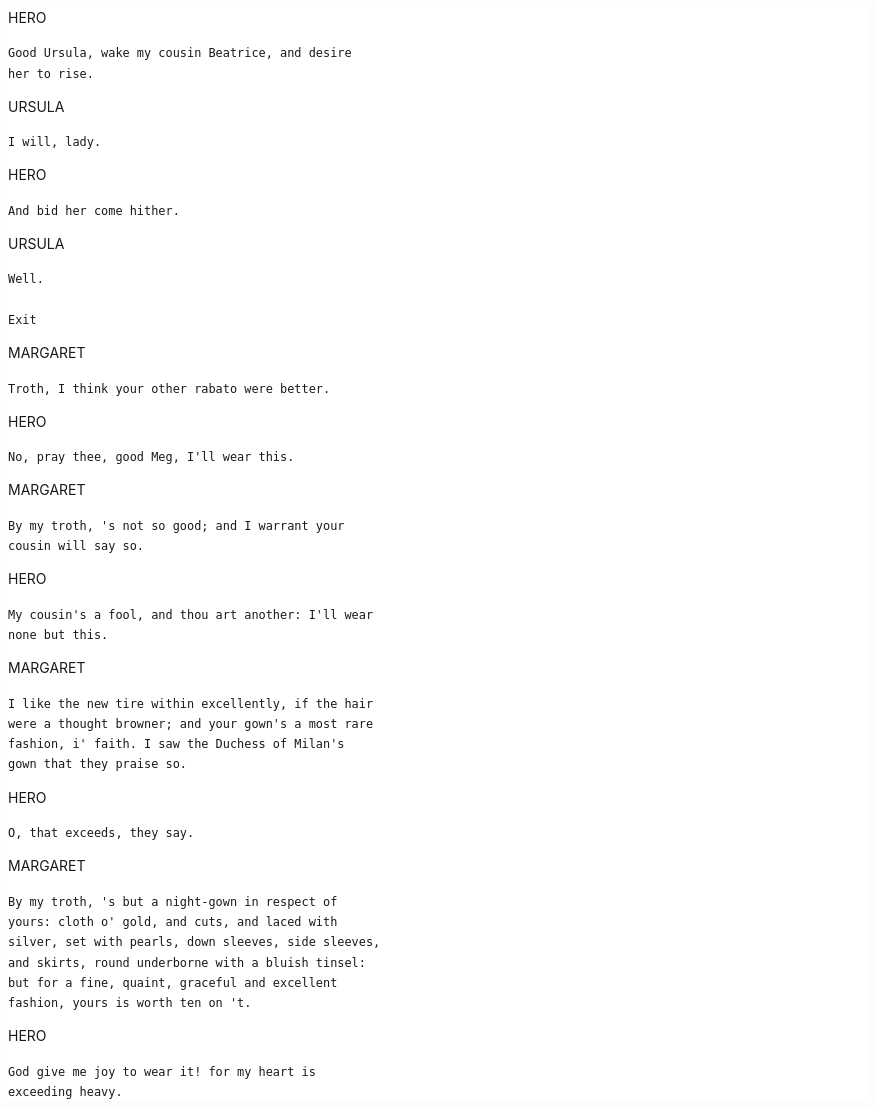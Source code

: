 HERO

    Good Ursula, wake my cousin Beatrice, and desire
    her to rise.

URSULA

    I will, lady.

HERO

    And bid her come hither.

URSULA

    Well.

    Exit

MARGARET

    Troth, I think your other rabato were better.

HERO

    No, pray thee, good Meg, I'll wear this.

MARGARET

    By my troth, 's not so good; and I warrant your
    cousin will say so.

HERO

    My cousin's a fool, and thou art another: I'll wear
    none but this.

MARGARET

    I like the new tire within excellently, if the hair
    were a thought browner; and your gown's a most rare
    fashion, i' faith. I saw the Duchess of Milan's
    gown that they praise so.

HERO

    O, that exceeds, they say.

MARGARET

    By my troth, 's but a night-gown in respect of
    yours: cloth o' gold, and cuts, and laced with
    silver, set with pearls, down sleeves, side sleeves,
    and skirts, round underborne with a bluish tinsel:
    but for a fine, quaint, graceful and excellent
    fashion, yours is worth ten on 't.

HERO

    God give me joy to wear it! for my heart is
    exceeding heavy.
